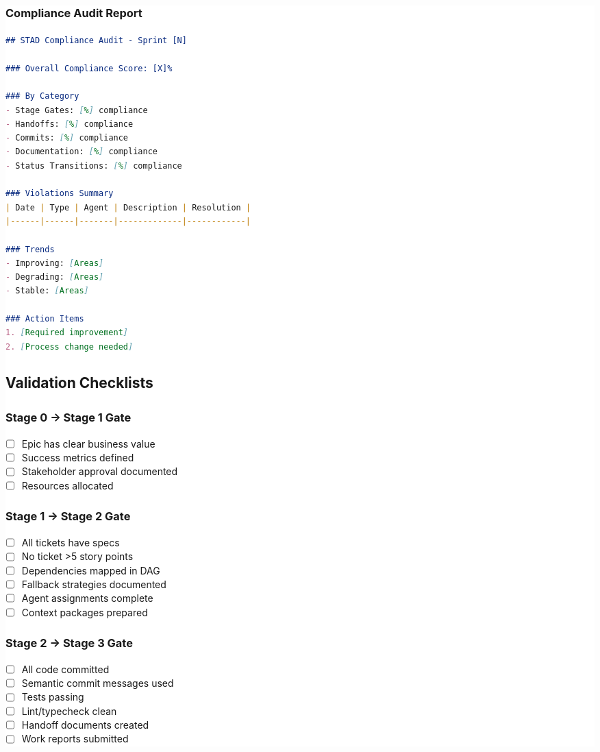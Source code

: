 ### Compliance Audit Report
```markdown
## STAD Compliance Audit - Sprint [N]

### Overall Compliance Score: [X]%

### By Category
- Stage Gates: [%] compliance
- Handoffs: [%] compliance
- Commits: [%] compliance
- Documentation: [%] compliance
- Status Transitions: [%] compliance

### Violations Summary
| Date | Type | Agent | Description | Resolution |
|------|------|-------|-------------|------------|

### Trends
- Improving: [Areas]
- Degrading: [Areas]
- Stable: [Areas]

### Action Items
1. [Required improvement]
2. [Process change needed]
```

## Validation Checklists

### Stage 0 → Stage 1 Gate
- [ ] Epic has clear business value
- [ ] Success metrics defined
- [ ] Stakeholder approval documented
- [ ] Resources allocated

### Stage 1 → Stage 2 Gate
- [ ] All tickets have specs
- [ ] No ticket >5 story points
- [ ] Dependencies mapped in DAG
- [ ] Fallback strategies documented
- [ ] Agent assignments complete
- [ ] Context packages prepared

### Stage 2 → Stage 3 Gate
- [ ] All code committed
- [ ] Semantic commit messages used
- [ ] Tests passing
- [ ] Lint/typecheck clean
- [ ] Handoff documents created
- [ ] Work reports submitted

